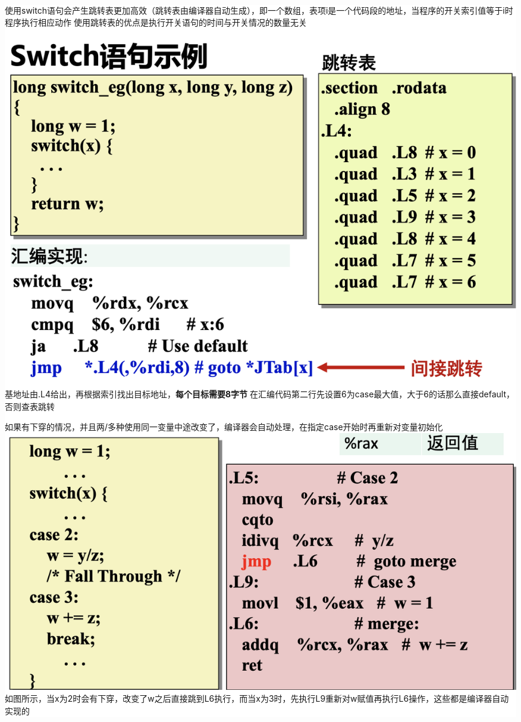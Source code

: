 使用switch语句会产生跳转表更加高效（跳转表由编译器自动生成），即一个数组，表项i是一个代码段的地址，当程序的开关索引值等于i时程序执行相应动作
使用跳转表的优点是执行开关语句的时间与开关情况的数量无关

![switch语句示例](./csapp_3/12.png)
基地址由.L4给出，再根据索引找出目标地址，**每个目标需要8字节**
在汇编代码第二行先设置6为case最大值，大于6的话那么直接default，否则查表跳转

如果有下穿的情况，并且两/多种使用同一变量中途改变了，编译器会自动处理，在指定case开始时再重新对变量初始化
![处理下穿](./csapp_3/13.png)
如图所示，当x为2时会有下穿，改变了w之后直接跳到L6执行，而当x为3时，先执行L9重新对w赋值再执行L6操作，这些都是编译器自动实现的
